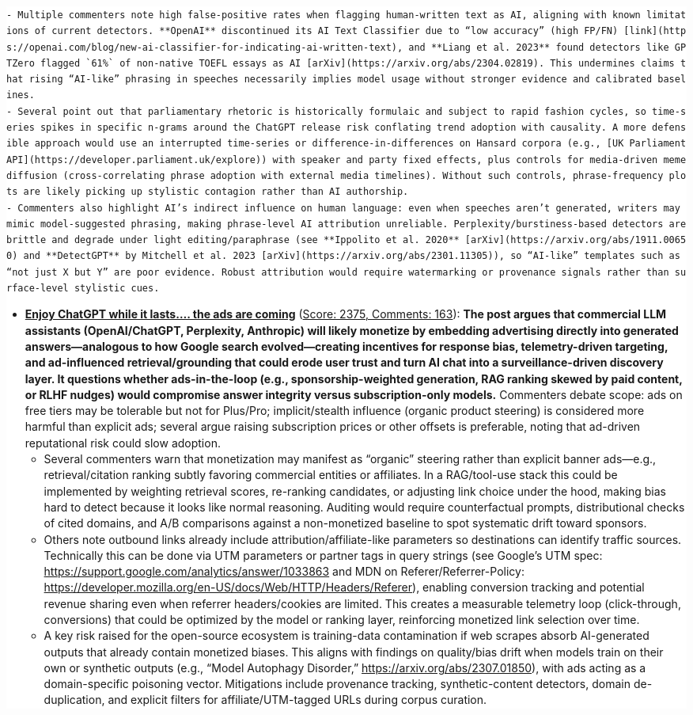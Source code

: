     - Multiple commenters note high false-positive rates when flagging human-written text as AI, aligning with known limitations of current detectors. **OpenAI** discontinued its AI Text Classifier due to “low accuracy” (high FP/FN) [link](https://openai.com/blog/new-ai-classifier-for-indicating-ai-written-text), and **Liang et al. 2023** found detectors like GPTZero flagged `61%` of non-native TOEFL essays as AI [arXiv](https://arxiv.org/abs/2304.02819). This undermines claims that rising “AI-like” phrasing in speeches necessarily implies model usage without stronger evidence and calibrated baselines.
    - Several point out that parliamentary rhetoric is historically formulaic and subject to rapid fashion cycles, so time-series spikes in specific n-grams around the ChatGPT release risk conflating trend adoption with causality. A more defensible approach would use an interrupted time-series or difference-in-differences on Hansard corpora (e.g., [UK Parliament API](https://developer.parliament.uk/explore)) with speaker and party fixed effects, plus controls for media-driven meme diffusion (cross-correlating phrase adoption with external media timelines). Without such controls, phrase-frequency plots are likely picking up stylistic contagion rather than AI authorship.
    - Commenters also highlight AI’s indirect influence on human language: even when speeches aren’t generated, writers may mimic model-suggested phrasing, making phrase-level AI attribution unreliable. Perplexity/burstiness-based detectors are brittle and degrade under light editing/paraphrase (see **Ippolito et al. 2020** [arXiv](https://arxiv.org/abs/1911.00650) and **DetectGPT** by Mitchell et al. 2023 [arXiv](https://arxiv.org/abs/2301.11305)), so “AI-like” templates such as “not just X but Y” are poor evidence. Robust attribution would require watermarking or provenance signals rather than surface-level stylistic cues.
- [**Enjoy ChatGPT while it lasts…. the ads are coming**](https://i.redd.it/vx7mk59mgjof1.jpeg) ([Score: 2375, Comments: 163](https://www.reddit.com/r/OpenAI/comments/1ne90w5/enjoy_chatgpt_while_it_lasts_the_ads_are_coming/)): **The post argues that commercial LLM assistants (OpenAI/ChatGPT, Perplexity, Anthropic) will likely monetize by embedding advertising directly into generated answers—analogous to how Google search evolved—creating incentives for response bias, telemetry-driven targeting, and ad-influenced retrieval/grounding that could erode user trust and turn AI chat into a surveillance-driven discovery layer. It questions whether ads-in-the-loop (e.g., sponsorship-weighted generation, RAG ranking skewed by paid content, or RLHF nudges) would compromise answer integrity versus subscription-only models.** Commenters debate scope: ads on free tiers may be tolerable but not for Plus/Pro; implicit/stealth influence (organic product steering) is considered more harmful than explicit ads; several argue raising subscription prices or other offsets is preferable, noting that ad-driven reputational risk could slow adoption.
    - Several commenters warn that monetization may manifest as “organic” steering rather than explicit banner ads—e.g., retrieval/citation ranking subtly favoring commercial entities or affiliates. In a RAG/tool-use stack this could be implemented by weighting retrieval scores, re-ranking candidates, or adjusting link choice under the hood, making bias hard to detect because it looks like normal reasoning. Auditing would require counterfactual prompts, distributional checks of cited domains, and A/B comparisons against a non-monetized baseline to spot systematic drift toward sponsors.
    - Others note outbound links already include attribution/affiliate-like parameters so destinations can identify traffic sources. Technically this can be done via UTM parameters or partner tags in query strings (see Google’s UTM spec: https://support.google.com/analytics/answer/1033863 and MDN on Referer/Referrer-Policy: https://developer.mozilla.org/en-US/docs/Web/HTTP/Headers/Referer), enabling conversion tracking and potential revenue sharing even when referrer headers/cookies are limited. This creates a measurable telemetry loop (click-through, conversions) that could be optimized by the model or ranking layer, reinforcing monetized link selection over time.
    - A key risk raised for the open-source ecosystem is training-data contamination if web scrapes absorb AI-generated outputs that already contain monetized biases. This aligns with findings on quality/bias drift when models train on their own or synthetic outputs (e.g., “Model Autophagy Disorder,” https://arxiv.org/abs/2307.01850), with ads acting as a domain-specific poisoning vector. Mitigations include provenance tracking, synthetic-content detectors, domain de-duplication, and explicit filters for affiliate/UTM-tagged URLs during corpus curation.